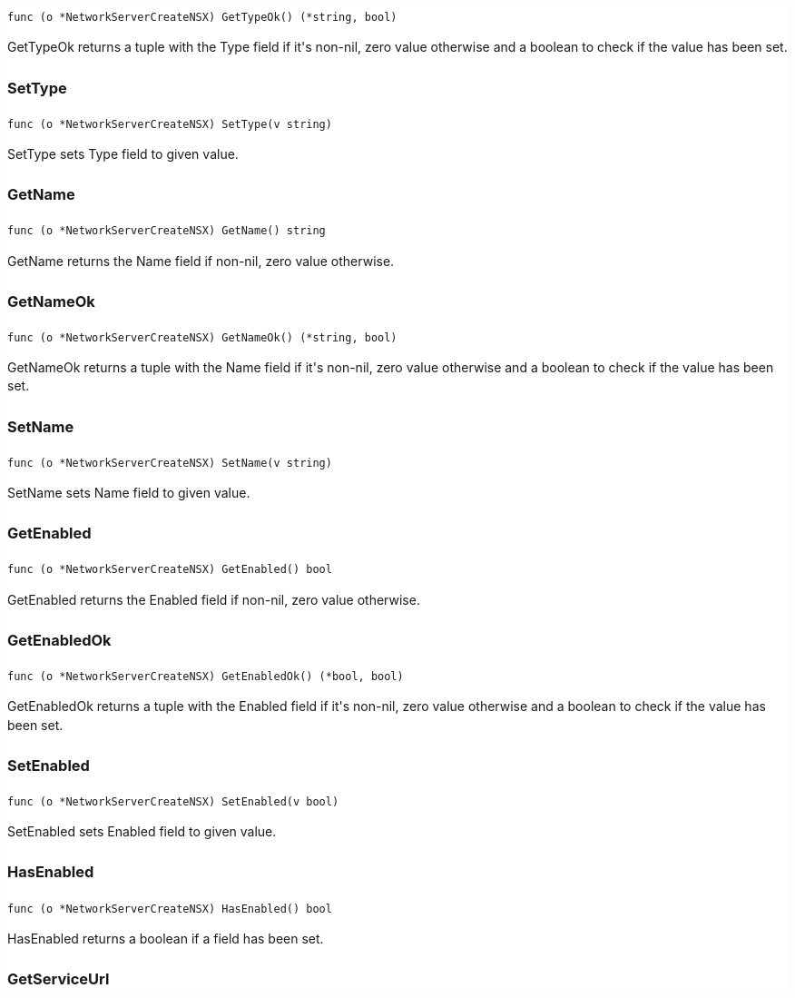 `func (o *NetworkServerCreateNSX) GetTypeOk() (*string, bool)`

GetTypeOk returns a tuple with the Type field if it's non-nil, zero value otherwise
and a boolean to check if the value has been set.

### SetType

`func (o *NetworkServerCreateNSX) SetType(v string)`

SetType sets Type field to given value.


### GetName

`func (o *NetworkServerCreateNSX) GetName() string`

GetName returns the Name field if non-nil, zero value otherwise.

### GetNameOk

`func (o *NetworkServerCreateNSX) GetNameOk() (*string, bool)`

GetNameOk returns a tuple with the Name field if it's non-nil, zero value otherwise
and a boolean to check if the value has been set.

### SetName

`func (o *NetworkServerCreateNSX) SetName(v string)`

SetName sets Name field to given value.


### GetEnabled

`func (o *NetworkServerCreateNSX) GetEnabled() bool`

GetEnabled returns the Enabled field if non-nil, zero value otherwise.

### GetEnabledOk

`func (o *NetworkServerCreateNSX) GetEnabledOk() (*bool, bool)`

GetEnabledOk returns a tuple with the Enabled field if it's non-nil, zero value otherwise
and a boolean to check if the value has been set.

### SetEnabled

`func (o *NetworkServerCreateNSX) SetEnabled(v bool)`

SetEnabled sets Enabled field to given value.

### HasEnabled

`func (o *NetworkServerCreateNSX) HasEnabled() bool`

HasEnabled returns a boolean if a field has been set.

### GetServiceUrl
